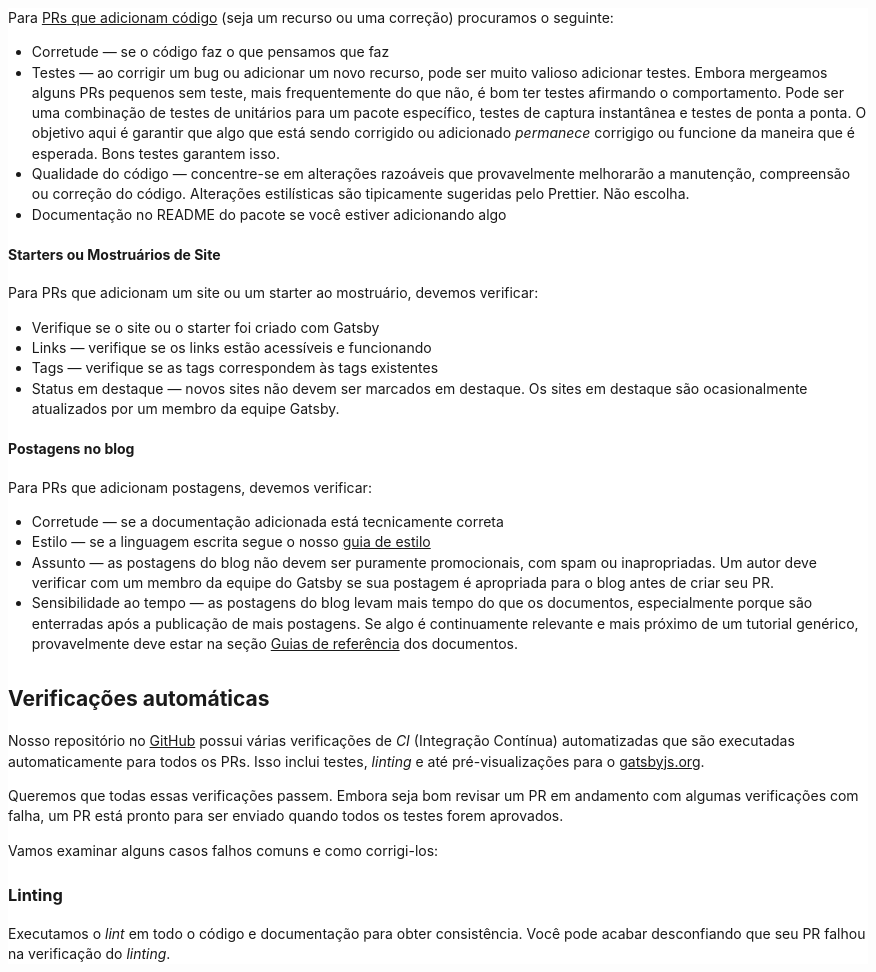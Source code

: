 Para [PRs que adicionam código](/contributing/code-contributions/) (seja um recurso ou uma correção) procuramos o seguinte: 

- Corretude — se o código faz o que pensamos que faz
- Testes — ao corrigir um bug ou adicionar um novo recurso, pode ser muito valioso adicionar testes. Embora mergeamos alguns PRs pequenos sem teste, mais frequentemente do que não, é bom ter testes afirmando o comportamento. Pode ser uma combinação de testes de unitários para um pacote específico, testes de captura instantânea e testes de ponta a ponta. O objetivo aqui é garantir que algo que está sendo corrigido ou adicionado _permanece_ corrigigo ou funcione da maneira que é esperada. Bons testes garantem isso.
- Qualidade do código — concentre-se em alterações razoáveis que provavelmente melhorarão a manutenção, compreensão ou correção do código. Alterações estilísticas são tipicamente sugeridas pelo Prettier. Não escolha.
- Documentação no README do pacote se você estiver adicionando algo

#### Starters ou Mostruários de Site

Para PRs que adicionam um site ou um starter ao mostruário, devemos verificar:

- Verifique se o site ou o starter foi criado com Gatsby
- Links — verifique se os links estão acessíveis e funcionando
- Tags — verifique se as tags correspondem às tags existentes
- Status em destaque — novos sites não devem ser marcados em destaque. 
Os sites em destaque são ocasionalmente atualizados por um membro da equipe Gatsby.

#### Postagens no blog

Para PRs que adicionam postagens, devemos verificar: 

- Corretude — se a documentação adicionada está tecnicamente correta
- Estilo — se a linguagem escrita segue o nosso [guia de estilo](/contributing/gatsby-style-guide/)
- Assunto — as postagens do blog não devem ser puramente promocionais, com spam ou inapropriadas. Um autor deve verificar com um membro da equipe do Gatsby se sua postagem é apropriada para o blog antes de criar seu PR.
- Sensibilidade ao tempo — as postagens do blog levam mais tempo do que os documentos, especialmente porque são enterradas após a publicação de mais postagens. Se algo é continuamente relevante e mais próximo de um tutorial genérico, provavelmente deve estar na seção [Guias de referência](/docs/guides/) dos documentos.

## Verificações automáticas

Nosso repositório no [GitHub](https://github.com/gatsbyjs/gatsby) possui várias verificações de _CI_ (Integração Contínua) automatizadas que são executadas automaticamente para todos os PRs. Isso inclui testes, _linting_ e até pré-visualizações para o [gatsbyjs.org](https://www.gatsbyjs.org).

Queremos que todas essas verificações passem. Embora seja bom revisar um PR em andamento com algumas verificações com falha, um PR está pronto para ser enviado quando todos os testes forem aprovados.

Vamos examinar alguns casos falhos comuns e como corrigi-los:

### Linting

Executamos o _lint_ em todo o código e documentação para obter consistência. Você pode acabar desconfiando que seu PR falhou na verificação do _linting_.
